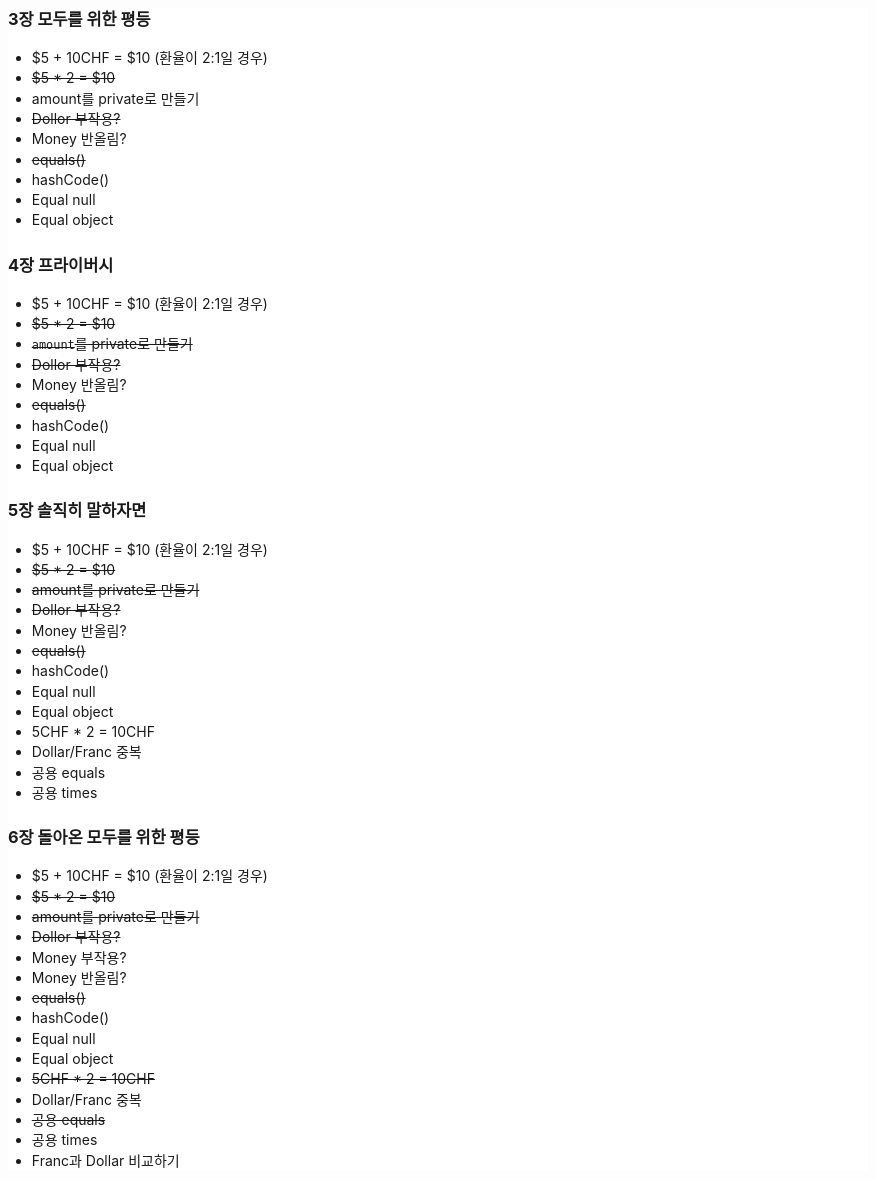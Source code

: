 ### 3장 모두를 위한 평등
 
* $5 + 10CHF = $10 (환율이 2:1일 경우)
* ~~$5 * 2 = $10~~
* amount를 private로 만들기
* ~~Dollor 부작용?~~
* Money 반올림?
* ~~equals()~~
* hashCode()
* Equal null
* Equal object


### 4장 프라이버시
 
* $5 + 10CHF = $10 (환율이 2:1일 경우)
* ~~$5 * 2 = $10~~
* ~~`amount`를 private로 만들기~~
* ~~Dollor 부작용?~~
* Money 반올림?
* ~~equals()~~
* hashCode()
* Equal null
* Equal object


### 5장 솔직히 말하자면
 
* $5 + 10CHF = $10 (환율이 2:1일 경우)
* ~~$5 * 2 = $10~~
* ~~amount를 private로 만들기~~
* ~~Dollor 부작용?~~
* Money 반올림?
* ~~equals()~~
* hashCode()
* Equal null
* Equal object
* 5CHF * 2 = 10CHF
* Dollar/Franc 중복
* 공용 equals
* 공용 times


### 6장 돌아온 모두를 위한 평등
 
* $5 + 10CHF = $10 (환율이 2:1일 경우)
* ~~$5 * 2 = $10~~
* ~~amount를 private로 만들기~~
* ~~Dollor 부작용?~~
* Money 부작용?
* Money 반올림?
* ~~equals()~~
* hashCode()
* Equal null
* Equal object
* ~~5CHF * 2 = 10CHF~~
* Dollar/Franc 중복
* ~~공용 equals~~
* 공용 times
* Franc과 Dollar 비교하기
